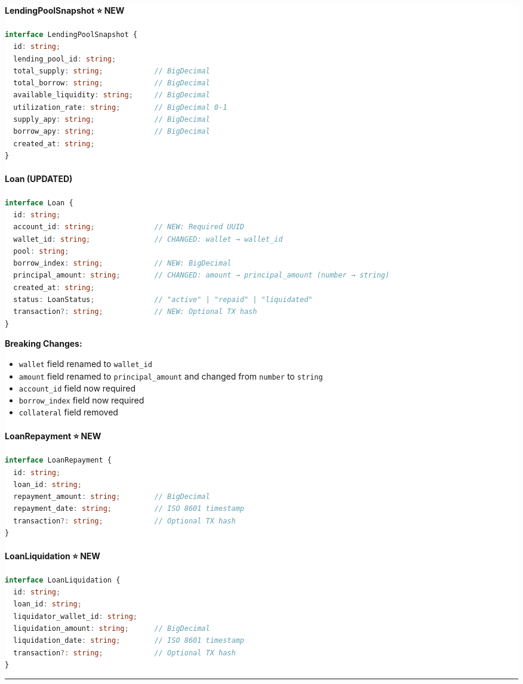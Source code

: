 #### LendingPoolSnapshot ⭐ NEW
```typescript
interface LendingPoolSnapshot {
  id: string;
  lending_pool_id: string;
  total_supply: string;            // BigDecimal
  total_borrow: string;            // BigDecimal
  available_liquidity: string;     // BigDecimal
  utilization_rate: string;        // BigDecimal 0-1
  supply_apy: string;              // BigDecimal
  borrow_apy: string;              // BigDecimal
  created_at: string;
}
```

#### Loan (UPDATED)
```typescript
interface Loan {
  id: string;
  account_id: string;              // NEW: Required UUID
  wallet_id: string;               // CHANGED: wallet → wallet_id
  pool: string;
  borrow_index: string;            // NEW: BigDecimal
  principal_amount: string;        // CHANGED: amount → principal_amount (number → string)
  created_at: string;
  status: LoanStatus;              // "active" | "repaid" | "liquidated"
  transaction?: string;            // NEW: Optional TX hash
}
```

**Breaking Changes:**
- `wallet` field renamed to `wallet_id`
- `amount` field renamed to `principal_amount` and changed from `number` to `string`
- `account_id` field now required
- `borrow_index` field now required
- `collateral` field removed

#### LoanRepayment ⭐ NEW
```typescript
interface LoanRepayment {
  id: string;
  loan_id: string;
  repayment_amount: string;        // BigDecimal
  repayment_date: string;          // ISO 8601 timestamp
  transaction?: string;            // Optional TX hash
}
```

#### LoanLiquidation ⭐ NEW
```typescript
interface LoanLiquidation {
  id: string;
  loan_id: string;
  liquidator_wallet_id: string;
  liquidation_amount: string;      // BigDecimal
  liquidation_date: string;        // ISO 8601 timestamp
  transaction?: string;            // Optional TX hash
}
```

---